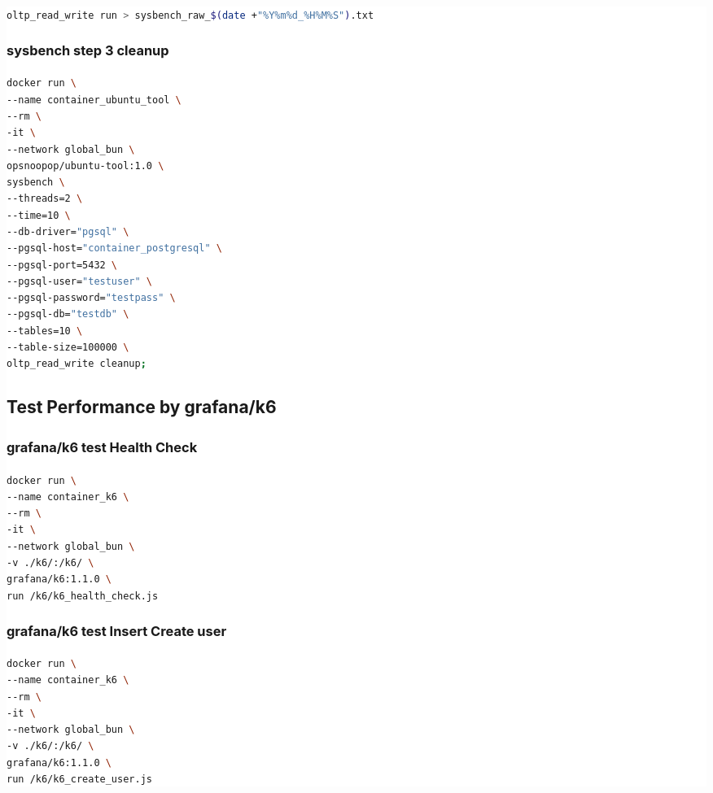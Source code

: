 ```bash
oltp_read_write run > sysbench_raw_$(date +"%Y%m%d_%H%M%S").txt
```

### sysbench step 3 cleanup
```bash
docker run \
--name container_ubuntu_tool \
--rm \
-it \
--network global_bun \
opsnoopop/ubuntu-tool:1.0 \
sysbench \
--threads=2 \
--time=10 \
--db-driver="pgsql" \
--pgsql-host="container_postgresql" \
--pgsql-port=5432 \
--pgsql-user="testuser" \
--pgsql-password="testpass" \
--pgsql-db="testdb" \
--tables=10 \
--table-size=100000 \
oltp_read_write cleanup;
```


## Test Performance by grafana/k6

### grafana/k6 test Health Check
```bash
docker run \
--name container_k6 \
--rm \
-it \
--network global_bun \
-v ./k6/:/k6/ \
grafana/k6:1.1.0 \
run /k6/k6_health_check.js
```

### grafana/k6 test Insert Create user
```bash
docker run \
--name container_k6 \
--rm \
-it \
--network global_bun \
-v ./k6/:/k6/ \
grafana/k6:1.1.0 \
run /k6/k6_create_user.js
```
